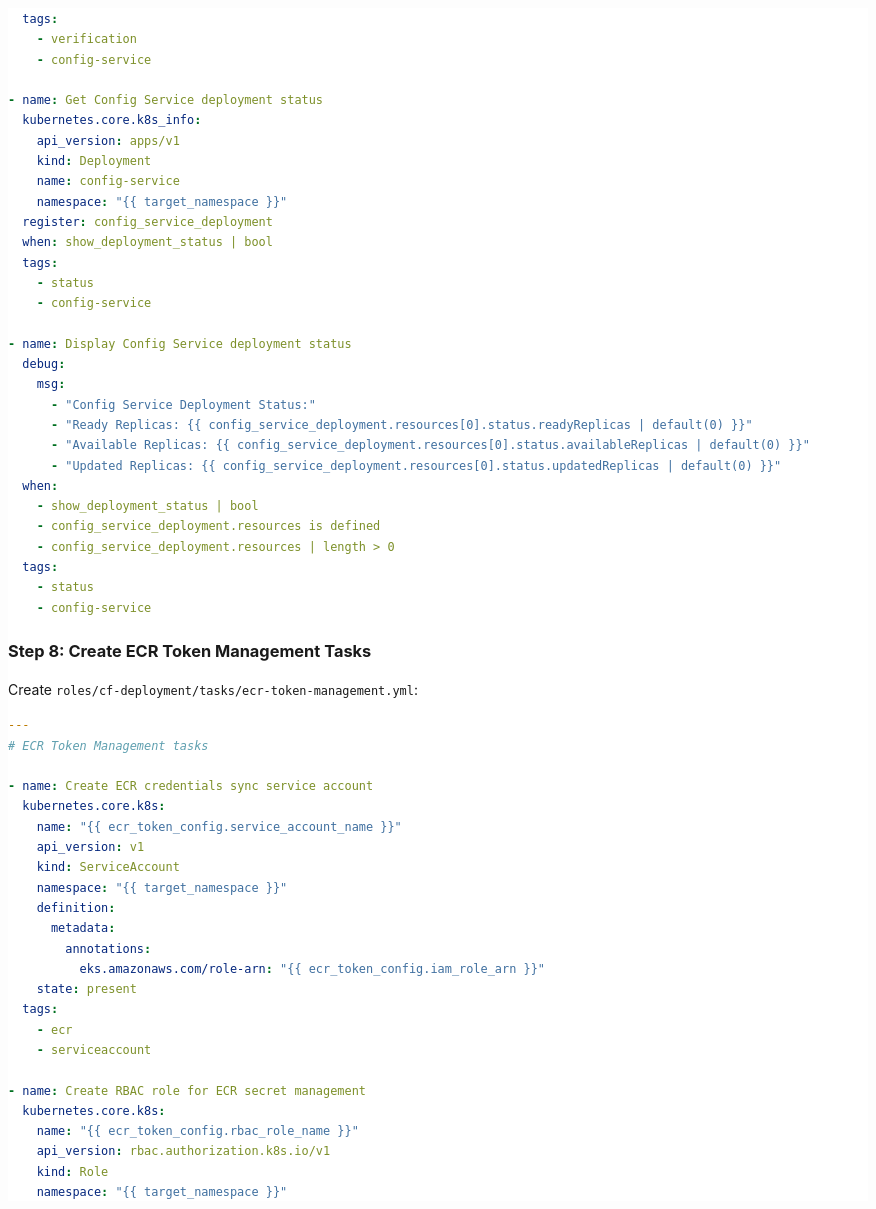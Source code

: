 ```yaml
  tags:
    - verification
    - config-service

- name: Get Config Service deployment status
  kubernetes.core.k8s_info:
    api_version: apps/v1
    kind: Deployment
    name: config-service
    namespace: "{{ target_namespace }}"
  register: config_service_deployment
  when: show_deployment_status | bool
  tags:
    - status
    - config-service

- name: Display Config Service deployment status
  debug:
    msg:
      - "Config Service Deployment Status:"
      - "Ready Replicas: {{ config_service_deployment.resources[0].status.readyReplicas | default(0) }}"
      - "Available Replicas: {{ config_service_deployment.resources[0].status.availableReplicas | default(0) }}"
      - "Updated Replicas: {{ config_service_deployment.resources[0].status.updatedReplicas | default(0) }}"
  when: 
    - show_deployment_status | bool
    - config_service_deployment.resources is defined
    - config_service_deployment.resources | length > 0
  tags:
    - status
    - config-service
```

### Step 8: Create ECR Token Management Tasks

Create `roles/cf-deployment/tasks/ecr-token-management.yml`:

```yaml
---
# ECR Token Management tasks

- name: Create ECR credentials sync service account
  kubernetes.core.k8s:
    name: "{{ ecr_token_config.service_account_name }}"
    api_version: v1
    kind: ServiceAccount
    namespace: "{{ target_namespace }}"
    definition:
      metadata:
        annotations:
          eks.amazonaws.com/role-arn: "{{ ecr_token_config.iam_role_arn }}"
    state: present
  tags:
    - ecr
    - serviceaccount

- name: Create RBAC role for ECR secret management
  kubernetes.core.k8s:
    name: "{{ ecr_token_config.rbac_role_name }}"
    api_version: rbac.authorization.k8s.io/v1
    kind: Role
    namespace: "{{ target_namespace }}"
```